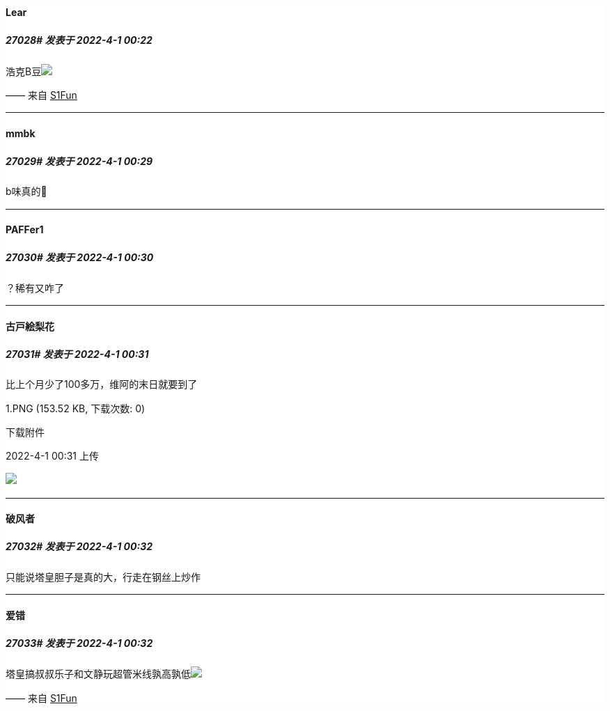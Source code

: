 ####  Lear  
##### 27028#       发表于 2022-4-1 00:22

浩克B豆<img src="https://static.saraba1st.com/image/smiley/face2017/166.png" referrerpolicy="no-referrer">

—— 来自 [S1Fun](https://s1fun.koalcat.com)



*****

####  mmbk  
##### 27029#       发表于 2022-4-1 00:29

b味真的🤢

*****

####  PAFFer1  
##### 27030#       发表于 2022-4-1 00:30

？稀有又咋了



*****

####  古戸絵梨花  
##### 27031#       发表于 2022-4-1 00:31

比上个月少了100多万，维阿的末日就要到了

1.PNG
(153.52 KB, 下载次数: 0)

下载附件

2022-4-1 00:31 上传

<img src="https://img.saraba1st.com/forum/202204/01/003106m2cbrplhl8fk8bfq.png" referrerpolicy="no-referrer">

*****

####  破风者  
##### 27032#       发表于 2022-4-1 00:32

只能说塔皇胆子是真的大，行走在钢丝上炒作

*****

####  爱错  
##### 27033#       发表于 2022-4-1 00:32

塔皇搞叔叔乐子和文静玩超管米线孰高孰低<img src="https://static.saraba1st.com/image/smiley/face2017/026.png" referrerpolicy="no-referrer">

—— 来自 [S1Fun](https://s1fun.koalcat.com)
